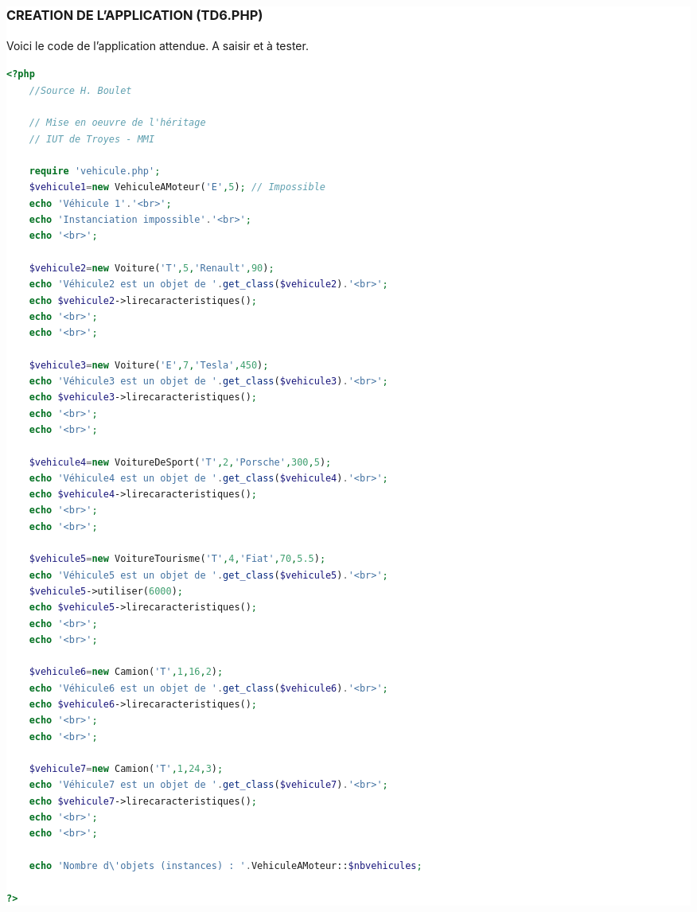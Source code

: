 ### CREATION DE L’APPLICATION \(TD6.PHP\)

Voici le code de l’application attendue. A saisir et à tester.

```php
<?php
    //Source H. Boulet

    // Mise en oeuvre de l'héritage
    // IUT de Troyes - MMI

    require 'vehicule.php';
    $vehicule1=new VehiculeAMoteur('E',5); // Impossible
    echo 'Véhicule 1'.'<br>';
    echo 'Instanciation impossible'.'<br>';
    echo '<br>';

    $vehicule2=new Voiture('T',5,'Renault',90);
    echo 'Véhicule2 est un objet de '.get_class($vehicule2).'<br>';
    echo $vehicule2->lirecaracteristiques();
    echo '<br>';
    echo '<br>';

    $vehicule3=new Voiture('E',7,'Tesla',450);
    echo 'Véhicule3 est un objet de '.get_class($vehicule3).'<br>';
    echo $vehicule3->lirecaracteristiques();
    echo '<br>';
    echo '<br>';

    $vehicule4=new VoitureDeSport('T',2,'Porsche',300,5);
    echo 'Véhicule4 est un objet de '.get_class($vehicule4).'<br>';
    echo $vehicule4->lirecaracteristiques();
    echo '<br>';
    echo '<br>';

    $vehicule5=new VoitureTourisme('T',4,'Fiat',70,5.5);
    echo 'Véhicule5 est un objet de '.get_class($vehicule5).'<br>';
    $vehicule5->utiliser(6000);
    echo $vehicule5->lirecaracteristiques();
    echo '<br>';
    echo '<br>';

    $vehicule6=new Camion('T',1,16,2);
    echo 'Véhicule6 est un objet de '.get_class($vehicule6).'<br>';
    echo $vehicule6->lirecaracteristiques();
    echo '<br>';
    echo '<br>';

    $vehicule7=new Camion('T',1,24,3);
    echo 'Véhicule7 est un objet de '.get_class($vehicule7).'<br>';
    echo $vehicule7->lirecaracteristiques();
    echo '<br>';
    echo '<br>';

    echo 'Nombre d\'objets (instances) : '.VehiculeAMoteur::$nbvehicules;

?>
```

